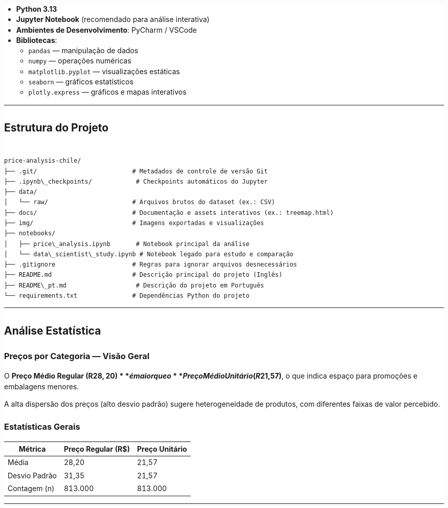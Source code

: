 - **Python 3.13**
- **Jupyter Notebook** (recomendado para análise interativa)
- **Ambientes de Desenvolvimento**: PyCharm / VSCode
- **Bibliotecas**:
  - `pandas` — manipulação de dados
  - `numpy` — operações numéricas
  - `matplotlib.pyplot` — visualizações estáticas
  - `seaborn` — gráficos estatísticos
  - `plotly.express` — gráficos e mapas interativos

---

## Estrutura do Projeto

```

price-analysis-chile/
├── .git/                          # Metadados de controle de versão Git
├── .ipynb\_checkpoints/            # Checkpoints automáticos do Jupyter
├── data/
│   └── raw/                       # Arquivos brutos do dataset (ex.: CSV)
├── docs/                          # Documentação e assets interativos (ex.: treemap.html)
├── img/                           # Imagens exportadas e visualizações
├── notebooks/
│   ├── price\_analysis.ipynb       # Notebook principal da análise
│   └── data\_scientist\_study.ipynb # Notebook legado para estudo e comparação
├── .gitignore                     # Regras para ignorar arquivos desnecessários
├── README.md                      # Descrição principal do projeto (Inglês)
├── README\_pt.md                   # Descrição do projeto em Português
└── requirements.txt               # Dependências Python do projeto

````

---

## Análise Estatística

### Preços por Categoria — Visão Geral

O **Preço Médio Regular (R$28,20)** é maior que o **Preço Médio Unitário (R$21,57)**, o que indica espaço para promoções e embalagens menores.

A alta dispersão dos preços (alto desvio padrão) sugere heterogeneidade de produtos, com diferentes faixas de valor percebido.

### **Estatísticas Gerais**
| Métrica            | Preço Regular (R$) | Preço Unitário |
|--------------------|--------------------|----------------|
| Média              | 28,20              | 21,57          |
| Desvio Padrão      | 31,35              | 21,57          |
| Contagem (n)       | 813.000            | 813.000        |

---